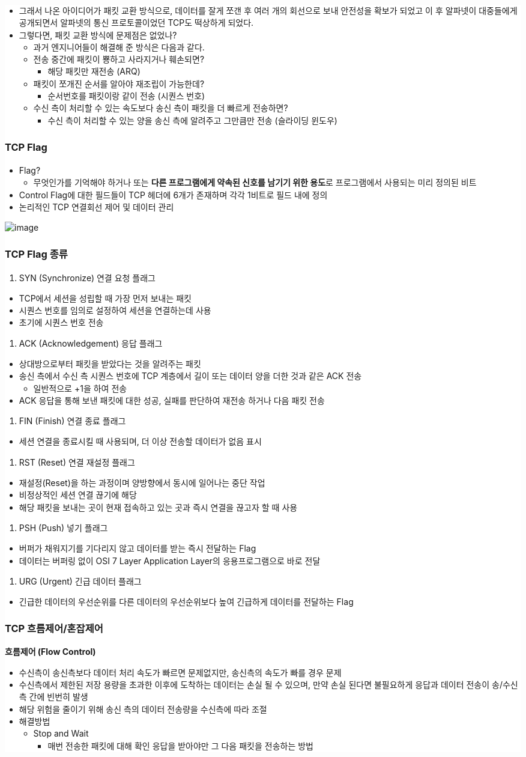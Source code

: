 - 그래서 나온 아이디어가 패킷 교환 방식으로, 데이터를 잘게 쪼갠 후 여러 개의 회선으로 보내 안전성을 확보가 되었고 이 후 알파넷이 대중들에게 공개되면서 알파넷의 통신 프로토콜이었던 TCP도 떡상하게 되었다.
- 그렇다면, 패킷 교환 방식에 문제점은 없었나?
    - 과거 엔지니어들이 해결해 준 방식은 다음과 같다.
    - 전송 중간에 패킷이 뿅하고 사라지거나 훼손되면?
        - 해당 패킷만 재전송 (ARQ)
    - 패킷이 쪼개진 순서를 알아야 재조립이 가능한데?
        - 순서번호를 패킷이랑 같이 전송 (시퀀스 번호)
    - 수신 측이 처리할 수 있는 속도보다 송신 측이 패킷을 더 빠르게 전송하면?
        - 수신 측이 처리할 수 있는 양을 송신 측에 알려주고 그만큼만 전송 (슬라이딩 윈도우)

### **TCP Flag**

- Flag?
    - 무엇인가를 기억해야 하거나 또는 **다른 프로그램에게 약속된 신호를 남기기 위한 용도**로 프로그램에서 사용되는 미리 정의된 비트
- Control Flag에 대한 필드들이 TCP 헤더에 6개가 존재하며 각각 1비트로 필드 내에 정의
- 논리적인 TCP 연결회선 제어 및 데이터 관리

<img width="508" alt="image" src="https://github.com/SWM-IDLE/tech-interview/assets/97138841/0e1c5727-b86a-4310-8826-1e5541481729">

### **TCP Flag 종류**

1. SYN (Synchronize) 연결 요청 플래그
- TCP에서 세션을 성립할 때 가장 먼저 보내는 패킷
- 시퀀스 번호를 임의로 설정하여 세션을 연결하는데 사용
- 초기에 시퀀스 번호 전송
1. ACK (Acknowledgement) 응답 플래그
- 상대방으로부터 패킷을 받았다는 것을 알려주는 패킷
- 송신 측에서 수신 측 시퀀스 번호에 TCP 계층에서 길이 또는 데이터 양을 더한 것과 같은 ACK 전송
    - 일반적으로 +1을 하여 전송
- ACK 응답을 통해 보낸 패킷에 대한 성공, 실패를 판단하여 재전송 하거나 다음 패킷 전송
1. FIN (Finish) 연결 종료 플래그
- 세션 연결을 종료시킬 때 사용되며, 더 이상 전송할 데이터가 없음 표시
1. RST (Reset) 연결 재설정 플래그
- 재설정(Reset)을 하는 과정이며 양방향에서 동시에 일어나는 중단 작업
- 비정상적인 세션 연결 끊기에 해당
- 해당 패킷을 보내는 곳이 현재 접속하고 있는 곳과 즉시 연결을 끊고자 할 때 사용
1. PSH (Push) 넣기 플래그
- 버퍼가 채워지기를 기다리지 않고 데이터를 받는 즉시 전달하는 Flag
- 데이터는 버퍼링 없이 OSI 7 Layer Application Layer의 응용프로그램으로 바로 전달
1. URG (Urgent) 긴급 데이터 플래그
- 긴급한 데이터의 우선순위를 다른 데이터의 우선순위보다 높여 긴급하게 데이터를 전달하는 Flag

### TCP 흐름제어/혼잡제어

**흐름제어 (Flow Control)**

- 수신측이 송신측보다 데이터 처리 속도가 빠르면 문제없지만, 송신측의 속도가 빠를 경우 문제
- 수신측에서 제한된 저장 용량을 초과한 이후에 도착하는 데이터는 손실 될 수 있으며, 만약 손실 된다면 불필요하게 응답과 데이터 전송이 송/수신 측 간에 빈번히 발생
- 해당 위험을 줄이기 위해 송신 측의 데이터 전송량을 수신측에 따라 조절
- 해결방법
    - Stop and Wait
        - 매번 전송한 패킷에 대해 확인 응답을 받아야만 그 다음 패킷을 전송하는 방법
            